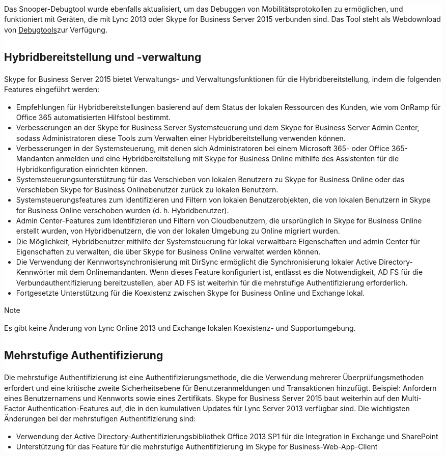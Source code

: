 Das Snooper-Debugtool wurde ebenfalls aktualisiert, um das Debuggen von Mobilitätsprotokollen zu ermöglichen, und funktioniert mit Geräten, die mit Lync 2013 oder Skype for Business Server 2015 verbunden sind. Das Tool steht als Webdownload von [Debugtools](https://go.microsoft.com/fwlink/?LinkId=285257)zur Verfügung.
  
## <a name="hybrid-deployment-and-management"></a>Hybridbereitstellung und -verwaltung

Skype for Business Server 2015 bietet Verwaltungs- und Verwaltungsfunktionen für die Hybridbereitstellung, indem die folgenden Features eingeführt werden:
  
- Empfehlungen für Hybridbereitstellungen basierend auf dem Status der lokalen Ressourcen des Kunden, wie vom OnRamp für Office 365 automatisierten Hilfstool bestimmt.
- Verbesserungen an der Skype for Business Server Systemsteuerung und dem Skype for Business Server Admin Center, sodass Administratoren diese Tools zum Verwalten einer Hybridbereitstellung verwenden können.
- Verbesserungen in der Systemsteuerung, mit denen sich Administratoren bei einem Microsoft 365- oder Office 365-Mandanten anmelden und eine Hybridbereitstellung mit Skype for Business Online mithilfe des Assistenten für die Hybridkonfiguration einrichten können.
- Systemsteuerungsunterstützung für das Verschieben von lokalen Benutzern zu Skype for Business Online oder das Verschieben Skype for Business Onlinebenutzer zurück zu lokalen Benutzern.
- Systemsteuerungsfeatures zum Identifizieren und Filtern von lokalen Benutzerobjekten, die von lokalen Benutzern in Skype for Business Online verschoben wurden (d. h. Hybridbenutzer).
- Admin Center-Features zum Identifizieren und Filtern von Cloudbenutzern, die ursprünglich in Skype for Business Online erstellt wurden, von Hybridbenutzern, die von der lokalen Umgebung zu Online migriert wurden.
- Die Möglichkeit, Hybridbenutzer mithilfe der Systemsteuerung für lokal verwaltbare Eigenschaften und admin Center für Eigenschaften zu verwalten, die über Skype for Business Online verwaltet werden können.
- Die Verwendung der Kennwortsynchronisierung mit DirSync ermöglicht die Synchronisierung lokaler Active Directory-Kennwörter mit dem Onlinemandanten. Wenn dieses Feature konfiguriert ist, entlässt es die Notwendigkeit, AD FS für die Verbundauthentifizierung bereitzustellen, aber AD FS ist weiterhin für die mehrstufige Authentifizierung erforderlich. 
- Fortgesetzte Unterstützung für die Koexistenz zwischen Skype for Business Online und Exchange lokal.
    
> [!NOTE]
> Es gibt keine Änderung von Lync Online 2013 und Exchange lokalen Koexistenz- und Supportumgebung. 
  
## <a name="multi-factor-authentication"></a>Mehrstufige Authentifizierung

Die mehrstufige Authentifizierung ist eine Authentifizierungsmethode, die die Verwendung mehrerer Überprüfungsmethoden erfordert und eine kritische zweite Sicherheitsebene für Benutzeranmeldungen und Transaktionen hinzufügt. Beispiel: Anfordern eines Benutzernamens und Kennworts sowie eines Zertifikats. Skype for Business Server 2015 baut weiterhin auf den Multi-Factor Authentication-Features auf, die in den kumulativen Updates für Lync Server 2013 verfügbar sind. Die wichtigsten Änderungen bei der mehrstufigen Authentifizierung sind:
  
- Verwendung der Active Directory-Authentifizierungsbibliothek Office 2013 SP1 für die Integration in Exchange und SharePoint
- Unterstützung für das Feature für die mehrstufige Authentifizierung im Skype for Business-Web-App-Client
    